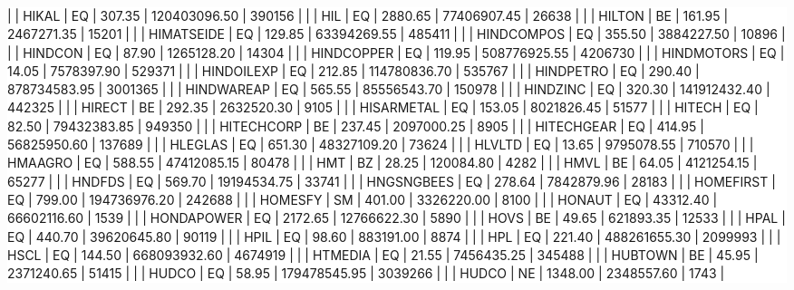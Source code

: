 |  | HIKAL | EQ | 307.35 | 120403096.50 | 390156 |
|  | HIL | EQ | 2880.65 | 77406907.45 | 26638 |
|  | HILTON | BE | 161.95 | 2467271.35 | 15201 |
|  | HIMATSEIDE | EQ | 129.85 | 63394269.55 | 485411 |
|  | HINDCOMPOS | EQ | 355.50 | 3884227.50 | 10896 |
|  | HINDCON | EQ | 87.90 | 1265128.20 | 14304 |
|  | HINDCOPPER | EQ | 119.95 | 508776925.55 | 4206730 |
|  | HINDMOTORS | EQ | 14.05 | 7578397.90 | 529371 |
|  | HINDOILEXP | EQ | 212.85 | 114780836.70 | 535767 |
|  | HINDPETRO | EQ | 290.40 | 878734583.95 | 3001365 |
|  | HINDWAREAP | EQ | 565.55 | 85556543.70 | 150978 |
|  | HINDZINC | EQ | 320.30 | 141912432.40 | 442325 |
|  | HIRECT | BE | 292.35 | 2632520.30 | 9105 |
|  | HISARMETAL | EQ | 153.05 | 8021826.45 | 51577 |
|  | HITECH | EQ | 82.50 | 79432383.85 | 949350 |
|  | HITECHCORP | BE | 237.45 | 2097000.25 | 8905 |
|  | HITECHGEAR | EQ | 414.95 | 56825950.60 | 137689 |
|  | HLEGLAS | EQ | 651.30 | 48327109.20 | 73624 |
|  | HLVLTD | EQ | 13.65 | 9795078.55 | 710570 |
|  | HMAAGRO | EQ | 588.55 | 47412085.15 | 80478 |
|  | HMT | BZ | 28.25 | 120084.80 | 4282 |
|  | HMVL | BE | 64.05 | 4121254.15 | 65277 |
|  | HNDFDS | EQ | 569.70 | 19194534.75 | 33741 |
|  | HNGSNGBEES | EQ | 278.64 | 7842879.96 | 28183 |
|  | HOMEFIRST | EQ | 799.00 | 194736976.20 | 242688 |
|  | HOMESFY | SM | 401.00 | 3326220.00 | 8100 |
|  | HONAUT | EQ | 43312.40 | 66602116.60 | 1539 |
|  | HONDAPOWER | EQ | 2172.65 | 12766622.30 | 5890 |
|  | HOVS | BE | 49.65 | 621893.35 | 12533 |
|  | HPAL | EQ | 440.70 | 39620645.80 | 90119 |
|  | HPIL | EQ | 98.60 | 883191.00 | 8874 |
|  | HPL | EQ | 221.40 | 488261655.30 | 2099993 |
|  | HSCL | EQ | 144.50 | 668093932.60 | 4674919 |
|  | HTMEDIA | EQ | 21.55 | 7456435.25 | 345488 |
|  | HUBTOWN | BE | 45.95 | 2371240.65 | 51415 |
|  | HUDCO | EQ | 58.95 | 179478545.95 | 3039266 |
|  | HUDCO | NE | 1348.00 | 2348557.60 | 1743 |
